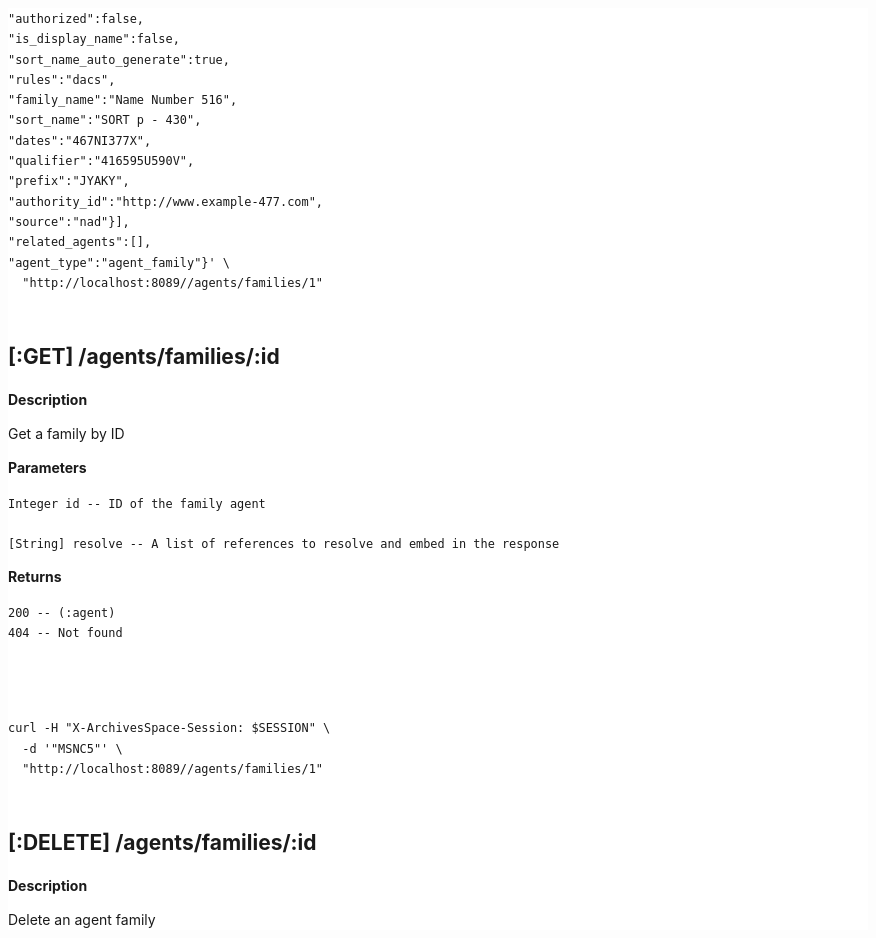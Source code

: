```shell 
"authorized":false,
"is_display_name":false,
"sort_name_auto_generate":true,
"rules":"dacs",
"family_name":"Name Number 516",
"sort_name":"SORT p - 430",
"dates":"467NI377X",
"qualifier":"416595U590V",
"prefix":"JYAKY",
"authority_id":"http://www.example-477.com",
"source":"nad"}],
"related_agents":[],
"agent_type":"agent_family"}' \
  "http://localhost:8089//agents/families/1"
  

```


## [:GET] /agents/families/:id 

__Description__

Get a family by ID

__Parameters__


	Integer id -- ID of the family agent

	[String] resolve -- A list of references to resolve and embed in the response

__Returns__

	200 -- (:agent)
	404 -- Not found


```shell 
    
    
     
curl -H "X-ArchivesSpace-Session: $SESSION" \
  -d '"MSNC5"' \
  "http://localhost:8089//agents/families/1"
  

```


## [:DELETE] /agents/families/:id 

__Description__

Delete an agent family
